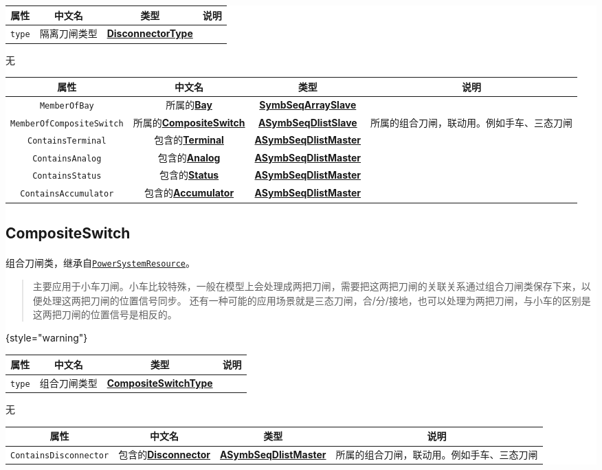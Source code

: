 | **属性** | **中文名** |                        **类型**                         | **说明** |
|:------:|:-------:|:-----------------------------------------------------:|:------:|
| `type` | 隔离刀闸类型  | [**DisconnectorType**](Enum-Type.md#disconnectortype) |        |

</tab>
<tab title="同步分区">
无

</tab>
<tab title="索引分区">

|          **属性**           |                     **中文名**                     |                                **类型**                                 |        **说明**         |
|:-------------------------:|:-----------------------------------------------:|:---------------------------------------------------------------------:|:---------------------:|
|       `MemberOfBay`       |         所属的[**Bay**](Core-Model.md#bay)         |   [**SymbSeqArraySlave**](Base-Attribute-Type.md#symbseqarrayslave)   |                       |
| `MemberOfCompositeSwitch` |   所属的[**CompositeSwitch**](#compositeswitch)    |  [**ASymbSeqDlistSlave**](Base-Attribute-Type.md#asymbseqdlistslave)  | 所属的组合刀闸，联动用。例如手车、三态刀闸 |
|    `ContainsTerminal`     |    包含的[**Terminal**](Core-Model.md#terminal)    | [**ASymbSeqDlistMaster**](Base-Attribute-Type.md#asymbseqdlistmaster) |                       |
|     `ContainsAnalog`      |      包含的[**Analog**](meas-model.md#analog)      | [**ASymbSeqDlistMaster**](Base-Attribute-Type.md#asymbseqdlistmaster) |                       |
|     `ContainsStatus`      |      包含的[**Status**](meas-model.md#status)      | [**ASymbSeqDlistMaster**](Base-Attribute-Type.md#asymbseqdlistmaster) |                       |
|   `ContainsAccumulator`   | 包含的[**Accumulator**](meas-model.md#accumulator) | [**ASymbSeqDlistMaster**](Base-Attribute-Type.md#asymbseqdlistmaster) |

</tab>

</tabs> 

## CompositeSwitch

组合刀闸类，继承自[`PowerSystemResource`](Abstract-Class.md#powersystemresource)。

> 主要应用于小车刀闸。小车比较特殊，一般在模型上会处理成两把刀闸，需要把这两把刀闸的关联关系通过组合刀闸类保存下来，以便处理这两把刀闸的位置信号同步。
> 还有一种可能的应用场景就是三态刀闸，合/分/接地，也可以处理为两把刀闸，与小车的区别是这两把刀闸的位置信号是相反的。
>
{style="warning"}

<tabs>
    <tab title="维护分区">

| **属性** | **中文名** |                           **类型**                            | **说明** |
|:------:|:-------:|:-----------------------------------------------------------:|:------:|
| `type` | 组合刀闸类型  | [**CompositeSwitchType**](Enum-Type.md#compositeswitchtype) |        |

</tab>
<tab title="同步分区">
无

</tab>
<tab title="索引分区">

|         **属性**         |               **中文名**                |                                **类型**                                 |        **说明**         |
|:----------------------:|:------------------------------------:|:---------------------------------------------------------------------:|:---------------------:|
| `ContainsDisconnector` | 包含的[**Disconnector**](#disconnector) | [**ASymbSeqDlistMaster**](Base-Attribute-Type.md#asymbseqdlistmaster) | 所属的组合刀闸，联动用。例如手车、三态刀闸 |
